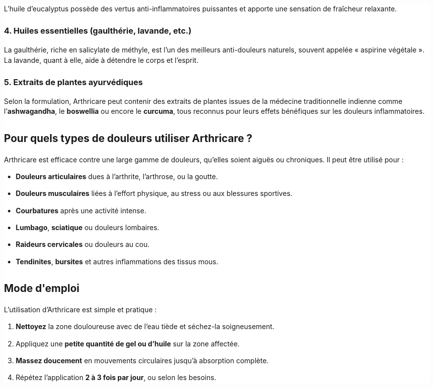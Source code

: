 <p data-end="2414" data-start="2295">L&rsquo;huile d&rsquo;eucalyptus poss&egrave;de des vertus anti-inflammatoires puissantes et apporte une sensation de fra&icirc;cheur relaxante.</p>
<h3 data-end="2474" data-start="2416">4. <strong data-end="2474" data-start="2423">Huiles essentielles (gaulth&eacute;rie, lavande, etc.)</strong></h3>
<p data-end="2671" data-start="2475">La gaulth&eacute;rie, riche en salicylate de m&eacute;thyle, est l&rsquo;un des meilleurs anti-douleurs naturels, souvent appel&eacute;e &laquo; aspirine v&eacute;g&eacute;tale &raquo;. La lavande, quant &agrave; elle, aide &agrave; d&eacute;tendre le corps et l&rsquo;esprit.</p>
<h3 data-end="2716" data-start="2673">5. <strong data-end="2716" data-start="2680">Extraits de plantes ayurv&eacute;diques</strong></h3>
<p data-end="2977" data-start="2717">Selon la formulation, Arthricare peut contenir des extraits de plantes issues de la m&eacute;decine traditionnelle indienne comme l&rsquo;<strong data-end="2857" data-start="2842">ashwagandha</strong>, le <strong data-end="2875" data-start="2862">boswellia</strong> ou encore le <strong data-end="2900" data-start="2889">curcuma</strong>, tous reconnus pour leurs effets b&eacute;n&eacute;fiques sur les douleurs inflammatoires.</p>
<h2 data-end="3037" data-start="2984">Pour quels types de douleurs utiliser Arthricare ?</h2>
<p data-end="3164" data-start="3039">Arthricare est efficace contre une large gamme de douleurs, qu&rsquo;elles soient aigu&euml;s ou chroniques. Il peut &ecirc;tre utilis&eacute; pour :</p>
<ul data-end="3546" data-start="3166">
<li data-end="3238" data-start="3166">
<p data-end="3238" data-start="3168"><strong data-end="3193" data-start="3168">Douleurs articulaires</strong> dues &agrave; l&rsquo;arthrite, l&rsquo;arthrose, ou la goutte.</p>
</li>
<li data-end="3330" data-start="3239">
<p data-end="3330" data-start="3241"><strong data-end="3265" data-start="3241">Douleurs musculaires</strong> li&eacute;es &agrave; l&rsquo;effort physique, au stress ou aux blessures sportives.</p>
</li>
<li data-end="3376" data-start="3331">
<p data-end="3376" data-start="3333"><strong data-end="3348" data-start="3333">Courbatures</strong> apr&egrave;s une activit&eacute; intense.</p>
</li>
<li data-end="3428" data-start="3377">
<p data-end="3428" data-start="3379"><strong data-end="3390" data-start="3379">Lumbago</strong>, <strong data-end="3405" data-start="3392">sciatique</strong> ou douleurs lombaires.</p>
</li>
<li data-end="3474" data-start="3429">
<p data-end="3474" data-start="3431"><strong data-end="3454" data-start="3431">Raideurs cervicales</strong> ou douleurs au cou.</p>
</li>
<li data-end="3546" data-start="3475">
<p data-end="3546" data-start="3477"><strong data-end="3491" data-start="3477">Tendinites</strong>, <strong data-end="3505" data-start="3493">bursites</strong> et autres inflammations des tissus mous.</p>
</li>
</ul>
<h2 data-end="3569" data-start="3553">Mode d'emploi</h2>
<p data-end="3622" data-start="3571">L&rsquo;utilisation d&rsquo;Arthricare est simple et pratique :</p>
<ol data-end="3935" data-start="3624">
<li data-end="3707" data-start="3624">
<p data-end="3707" data-start="3627"><strong data-end="3639" data-start="3627">Nettoyez</strong> la zone douloureuse avec de l&rsquo;eau ti&egrave;de et s&eacute;chez-la soigneusement.</p>
</li>
<li data-end="3784" data-start="3708">
<p data-end="3784" data-start="3711">Appliquez une <strong data-end="3762" data-start="3725">petite quantit&eacute; de gel ou d&rsquo;huile</strong> sur la zone affect&eacute;e.</p>
</li>
<li data-end="3863" data-start="3785">
<p data-end="3863" data-start="3788"><strong data-end="3808" data-start="3788">Massez doucement</strong> en mouvements circulaires jusqu&rsquo;&agrave; absorption compl&egrave;te.</p>
</li>
<li data-end="3935" data-start="3864">
<p data-end="3935" data-start="3867">R&eacute;p&eacute;tez l&rsquo;application <strong data-end="3912" data-start="3889">2 &agrave; 3 fois par jour</strong>, ou selon les besoins.</p>